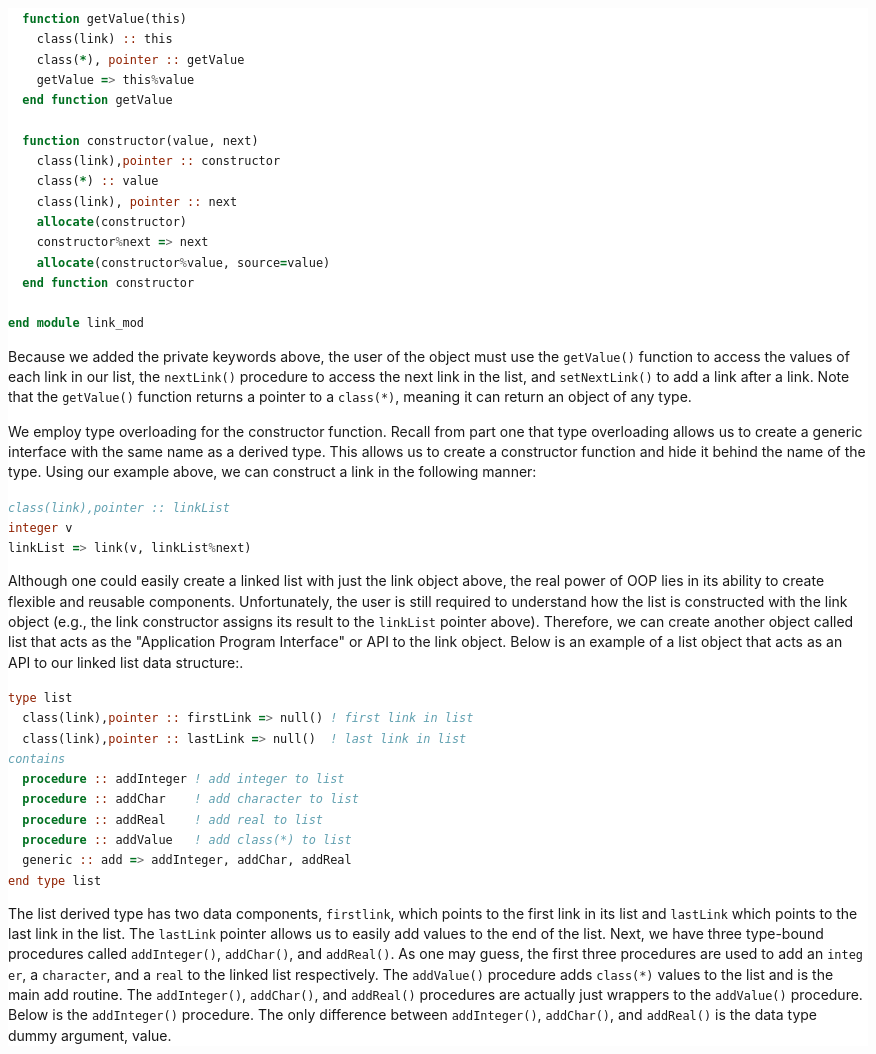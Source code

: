 ```fortran
  function getValue(this)
    class(link) :: this
    class(*), pointer :: getValue
    getValue => this%value
  end function getValue
  
  function constructor(value, next)
    class(link),pointer :: constructor
    class(*) :: value
    class(link), pointer :: next
    allocate(constructor)
    constructor%next => next
    allocate(constructor%value, source=value)
  end function constructor
  
end module link_mod
```

Because we added the private keywords above, the user of the object must use the ``getValue()`` function to access the values of each link in our list, the ``nextLink()`` procedure to access the next link in the list, and ``setNextLink()`` to add a link after a link. Note that the ``getValue()`` function returns a pointer to a ``class(*)``, meaning it can return an object of any type.

We employ type overloading for the constructor function. Recall from part one that type overloading allows us to create a generic interface with the same name as a derived type. This allows us to create a constructor function and hide it behind the name of the type. Using our example above, we can construct a link in the following manner:

```fortran
class(link),pointer :: linkList
integer v
linkList => link(v, linkList%next)
```

Although one could easily create a linked list with just the link object above, the real power of OOP lies in its ability to create flexible and reusable components. Unfortunately, the user is still required to understand how the list is constructed with the link object (e.g., the link constructor assigns its result to the ``linkList`` pointer above). Therefore, we can create another object called list that acts as the "Application Program Interface" or API to the link object. Below is an example of a list object that acts as an API to our linked list data structure:.

```fortran
type list
  class(link),pointer :: firstLink => null() ! first link in list
  class(link),pointer :: lastLink => null()  ! last link in list
contains
  procedure :: addInteger ! add integer to list
  procedure :: addChar    ! add character to list
  procedure :: addReal    ! add real to list
  procedure :: addValue   ! add class(*) to list
  generic :: add => addInteger, addChar, addReal
end type list
 ```
The list derived type has two data components, ``firstlink``, which points to the first link in its list and ``lastLink`` which points to the last link in the list. The ``lastLink`` pointer allows us to easily add values to the end of the list. Next, we have three type-bound procedures called ``addInteger()``, ``addChar()``, and ``addReal()``. As one may guess, the first three procedures are used to add an ``integer``, a ``character``, and a ``real`` to the linked list respectively. The ``addValue()`` procedure adds ``class(*)`` values to the list and is the main add routine. The ``addInteger()``, ``addChar()``, and ``addReal()`` procedures are actually just wrappers to the ``addValue()`` procedure. Below is the ``addInteger()`` procedure. The only difference between ``addInteger()``, ``addChar()``, and ``addReal()`` is the data type dummy argument, value.
